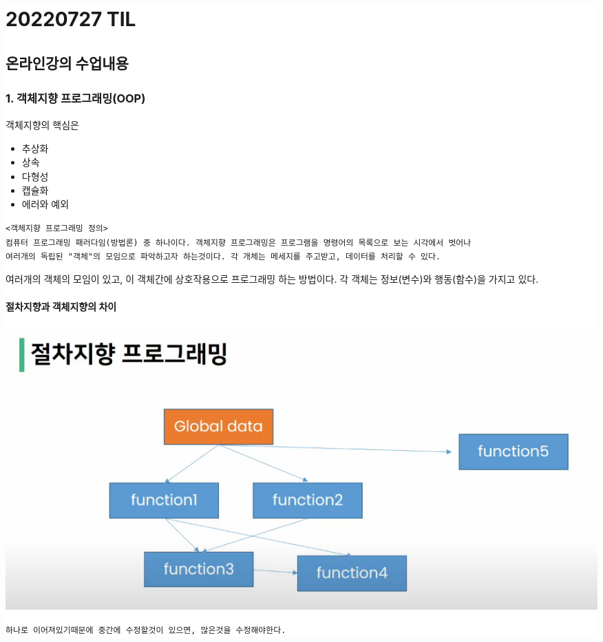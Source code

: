 # 20220727 TIL

## 온라인강의 수업내용

### 1. 객체지향 프로그래밍(OOP)

객체지향의 핵심은  
- 추상화
- 상속
- 다형성
- 캡슐화
- 에러와 예외

```
<객체지향 프로그래밍 정의>   
컴퓨터 프로그래밍 패러다임(방법론) 중 하나이다. 객체지향 프로그래밍은 프로그램을 명령어의 목록으로 보는 시각에서 벗어나  
여러개의 독립된 "객체"의 모임으로 파악하고자 하는것이다. 각 개체는 메세지를 주고받고, 데이터를 처리할 수 있다.
```

여러개의 객체의 모임이 있고, 이 객체간에 상호작용으로 프로그래밍 하는 방법이다.
각 객체는 정보(변수)와 행동(함수)을 가지고 있다.  


#### 절차지향과 객체지향의 차이

![절차지향](/image/20220727_2.bmp)

```
하나로 이어져있기때문에 중간에 수정할것이 있으면, 많은것을 수정해야한다.
```
